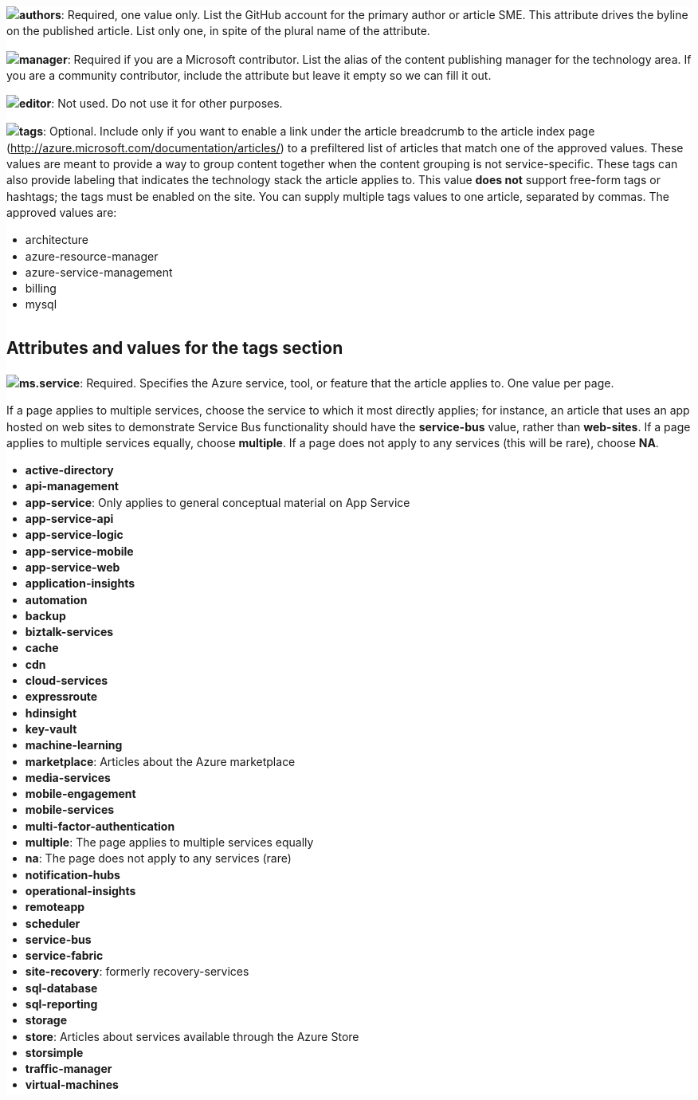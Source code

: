 ![](./media/article-metadata/checkmark-small.png)**authors**: Required, one value only. List the GitHub account for the primary author or article SME. This attribute drives the byline on the published article. List only one, in spite of the plural name of the attribute.

![](./media/article-metadata/checkmark-small.png)**manager**: Required if you are a Microsoft contributor. List the alias of the content publishing manager for the technology area. If you are a community contributor, include the attribute but leave it empty so we can fill it out.

![](./media/article-metadata/checkmark-small.png)**editor**: Not used. Do not use it for other purposes.

![](./media/article-metadata/checkmark-small.png)**tags**: Optional. Include only if you want to enable a link under the article breadcrumb to the article index page (http://azure.microsoft.com/documentation/articles/) to a prefiltered list of articles that match one of the approved values. These values are meant to provide a way to group content together when the content grouping is not service-specific. These tags can also provide labeling that indicates the technology stack the article applies to. This value **does not** support free-form tags or hashtags; the tags must be enabled on the site. You can supply multiple tags values to one article, separated by commas. The approved values are:

  - architecture
  - azure-resource-manager
  - azure-service-management
  - billing
  - mysql

## Attributes and values for the tags section

![](./media/article-metadata/checkmark-small.png)**ms.service**: Required. Specifies the Azure service, tool, or feature that the article applies to. One value per page.

 If a page applies to multiple services, choose the service to which it most directly applies; for instance, an article that uses an app hosted on web sites to demonstrate Service Bus functionality should have the **service-bus** value, rather than **web-sites**. If a page applies to multiple services equally, choose **multiple**. If a page does not apply to any services (this will be rare), choose **NA**.

 - **active-directory**
 - **api-management**
 - **app-service**: Only applies to general conceptual material on App Service
 - **app-service-api**
 - **app-service-logic**
 - **app-service-mobile**
 - **app-service-web**
 - **application-insights**
 - **automation**
 - **backup**
 - **biztalk-services**
 - **cache**
 - **cdn**
 - **cloud-services**
 - **expressroute**
 - **hdinsight**
 - **key-vault**
 - **machine-learning**
 - **marketplace**: Articles about the Azure marketplace
 - **media-services**
 - **mobile-engagement**
 - **mobile-services**
 - **multi-factor-authentication**
 - **multiple**: The page applies to multiple services equally
 - **na**: The page does not apply to any services (rare)
 - **notification-hubs**
 - **operational-insights**
 - **remoteapp**
 - **scheduler**
 - **service-bus**
 - **service-fabric**
 - **site-recovery**: formerly recovery-services
 - **sql-database**
 - **sql-reporting**
 - **storage**
 - **store**: Articles about services available through the Azure Store
 - **storsimple**
 - **traffic-manager**
 - **virtual-machines**